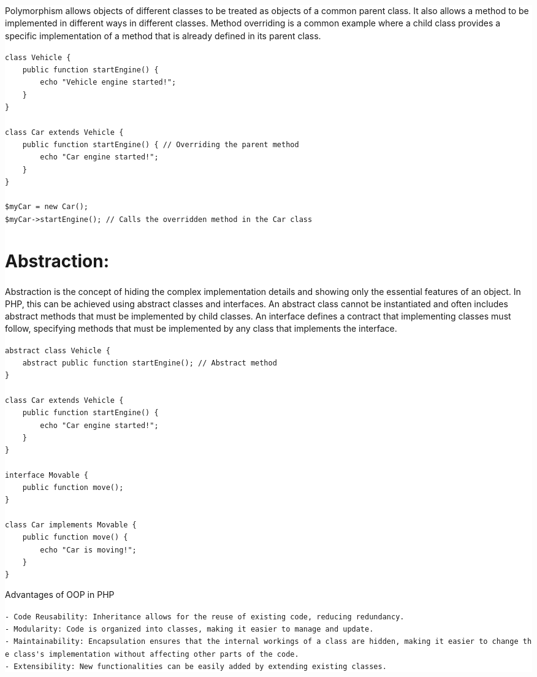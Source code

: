 Polymorphism allows objects of different classes to be treated as objects of a common parent class. It also allows a method to be implemented in different ways in different classes.
Method overriding is a common example where a child class provides a specific implementation of a method that is already defined in its parent class.

    class Vehicle {
        public function startEngine() {
            echo "Vehicle engine started!";
        }
    }

    class Car extends Vehicle {
        public function startEngine() { // Overriding the parent method
            echo "Car engine started!";
        }
    }

    $myCar = new Car();
    $myCar->startEngine(); // Calls the overridden method in the Car class

# Abstraction:

Abstraction is the concept of hiding the complex implementation details and showing only the essential features of an object. In PHP, this can be achieved using abstract classes and interfaces.
An abstract class cannot be instantiated and often includes abstract methods that must be implemented by child classes.
An interface defines a contract that implementing classes must follow, specifying methods that must be implemented by any class that implements the interface.

    abstract class Vehicle {
        abstract public function startEngine(); // Abstract method
    }

    class Car extends Vehicle {
        public function startEngine() {
            echo "Car engine started!";
        }
    }

    interface Movable {
        public function move();
    }

    class Car implements Movable {
        public function move() {
            echo "Car is moving!";
        }
    }

Advantages of OOP in PHP

    - Code Reusability: Inheritance allows for the reuse of existing code, reducing redundancy.
    - Modularity: Code is organized into classes, making it easier to manage and update.
    - Maintainability: Encapsulation ensures that the internal workings of a class are hidden, making it easier to change the class's implementation without affecting other parts of the code.
    - Extensibility: New functionalities can be easily added by extending existing classes.
